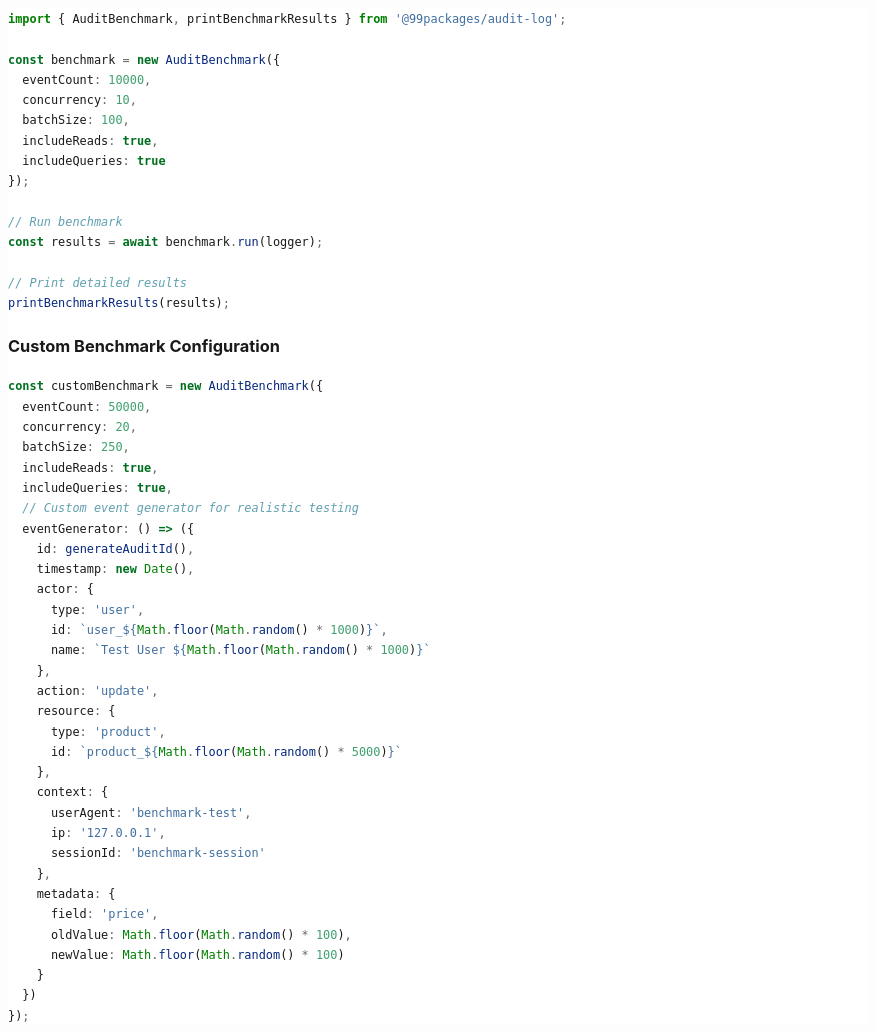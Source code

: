 ```typescript
import { AuditBenchmark, printBenchmarkResults } from '@99packages/audit-log';

const benchmark = new AuditBenchmark({
  eventCount: 10000,
  concurrency: 10,
  batchSize: 100,
  includeReads: true,
  includeQueries: true
});

// Run benchmark
const results = await benchmark.run(logger);

// Print detailed results
printBenchmarkResults(results);
```

### Custom Benchmark Configuration

```typescript
const customBenchmark = new AuditBenchmark({
  eventCount: 50000,
  concurrency: 20,
  batchSize: 250,
  includeReads: true,
  includeQueries: true,
  // Custom event generator for realistic testing
  eventGenerator: () => ({
    id: generateAuditId(),
    timestamp: new Date(),
    actor: {
      type: 'user',
      id: `user_${Math.floor(Math.random() * 1000)}`,
      name: `Test User ${Math.floor(Math.random() * 1000)}`
    },
    action: 'update',
    resource: {
      type: 'product',
      id: `product_${Math.floor(Math.random() * 5000)}`
    },
    context: {
      userAgent: 'benchmark-test',
      ip: '127.0.0.1',
      sessionId: 'benchmark-session'
    },
    metadata: {
      field: 'price',
      oldValue: Math.floor(Math.random() * 100),
      newValue: Math.floor(Math.random() * 100)
    }
  })
});
```

